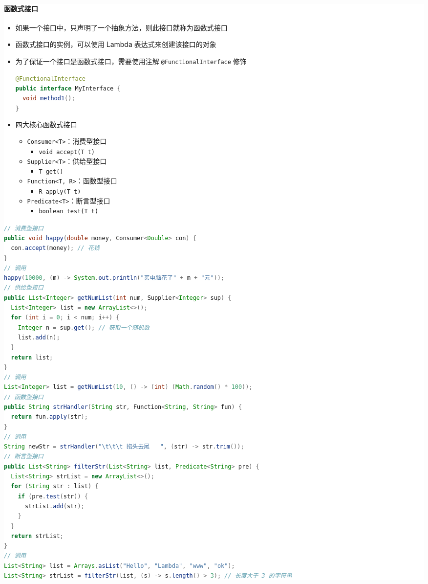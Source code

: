 #### 函数式接口

- 如果一个接口中，只声明了一个抽象方法，则此接口就称为函数式接口
- 函数式接口的实例，可以使用 Lambda 表达式来创建该接口的对象
- 为了保证一个接口是函数式接口，需要使用注解 `@FunctionalInterface` 修饰

  ```java
  @FunctionalInterface
  public interface MyInterface {
    void method1();
  }
  ```

- 四大核心函数式接口
  - `Consumer<T>`：消费型接口
    - `void accept(T t)`
  - `Supplier<T>`：供给型接口
    - `T get()`
  - `Function<T, R>`：函数型接口
    - `R apply(T t)`
  - `Predicate<T>`：断言型接口
    - `boolean test(T t)`

```java
// 消费型接口
public void happy(double money, Consumer<Double> con) {
  con.accept(money); // 花钱
}
// 调用
happy(10000, (m) -> System.out.println("买电脑花了" + m + "元"));
// 供给型接口
public List<Integer> getNumList(int num, Supplier<Integer> sup) {
  List<Integer> list = new ArrayList<>();
  for (int i = 0; i < num; i++) {
    Integer n = sup.get(); // 获取一个随机数
    list.add(n);
  }
  return list;
}
// 调用
List<Integer> list = getNumList(10, () -> (int) (Math.random() * 100));
// 函数型接口
public String strHandler(String str, Function<String, String> fun) {
  return fun.apply(str);
}
// 调用
String newStr = strHandler("\t\t\t 掐头去尾   ", (str) -> str.trim());
// 断言型接口
public List<String> filterStr(List<String> list, Predicate<String> pre) {
  List<String> strList = new ArrayList<>();
  for (String str : list) {
    if (pre.test(str)) {
      strList.add(str);
    }
  }
  return strList;
}
// 调用
List<String> list = Arrays.asList("Hello", "Lambda", "www", "ok");
List<String> strList = filterStr(list, (s) -> s.length() > 3); // 长度大于 3 的字符串
```
